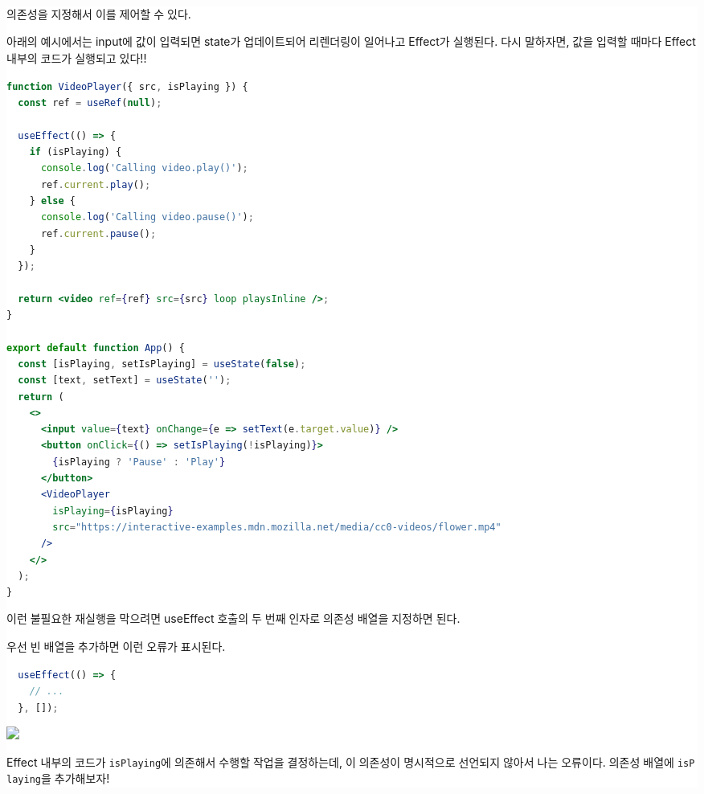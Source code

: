 의존성을 지정해서 이를 제어할 수 있다.

아래의 예시에서는 input에 값이 입력되면 state가 업데이트되어 리렌더링이 일어나고 Effect가 실행된다.
다시 말하자면, 값을 입력할 때마다 Effect 내부의 코드가 실행되고 있다!!

```jsx
function VideoPlayer({ src, isPlaying }) {
  const ref = useRef(null);

  useEffect(() => {
    if (isPlaying) {
      console.log('Calling video.play()');
      ref.current.play();
    } else {
      console.log('Calling video.pause()');
      ref.current.pause();
    }
  });

  return <video ref={ref} src={src} loop playsInline />;
}

export default function App() {
  const [isPlaying, setIsPlaying] = useState(false);
  const [text, setText] = useState('');
  return (
    <>
      <input value={text} onChange={e => setText(e.target.value)} />
      <button onClick={() => setIsPlaying(!isPlaying)}>
        {isPlaying ? 'Pause' : 'Play'}
      </button>
      <VideoPlayer
        isPlaying={isPlaying}
        src="https://interactive-examples.mdn.mozilla.net/media/cc0-videos/flower.mp4"
      />
    </>
  );
}
```

이런 불필요한 재실행을 막으려면 useEffect 호출의 두 번째 인자로 의존성 배열을 지정하면 된다.

우선 빈 배열을 추가하면 이런 오류가 표시된다.

```jsx
  useEffect(() => {
    // ...
  }, []);
```

![](https://velog.velcdn.com/images/e_juhee/post/2b901be2-d860-494a-ac01-c53475e4737c/image.png)

Effect 내부의 코드가 `isPlaying`에 의존해서 수행할 작업을 결정하는데, 이 의존성이 명시적으로 선언되지 않아서 나는 오류이다.
의존성 배열에 `isPlaying`을 추가해보자!
